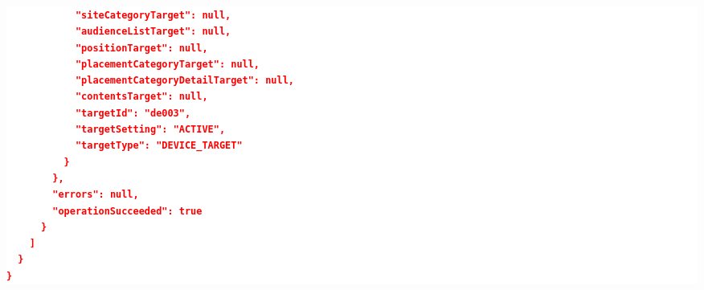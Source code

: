 ```json
            "siteCategoryTarget": null,
            "audienceListTarget": null,
            "positionTarget": null,
            "placementCategoryTarget": null,
            "placementCategoryDetailTarget": null,
            "contentsTarget": null,
            "targetId": "de003",
            "targetSetting": "ACTIVE",
            "targetType": "DEVICE_TARGET"
          }
        },
        "errors": null,
        "operationSucceeded": true
      }
    ]
  }
}
```
